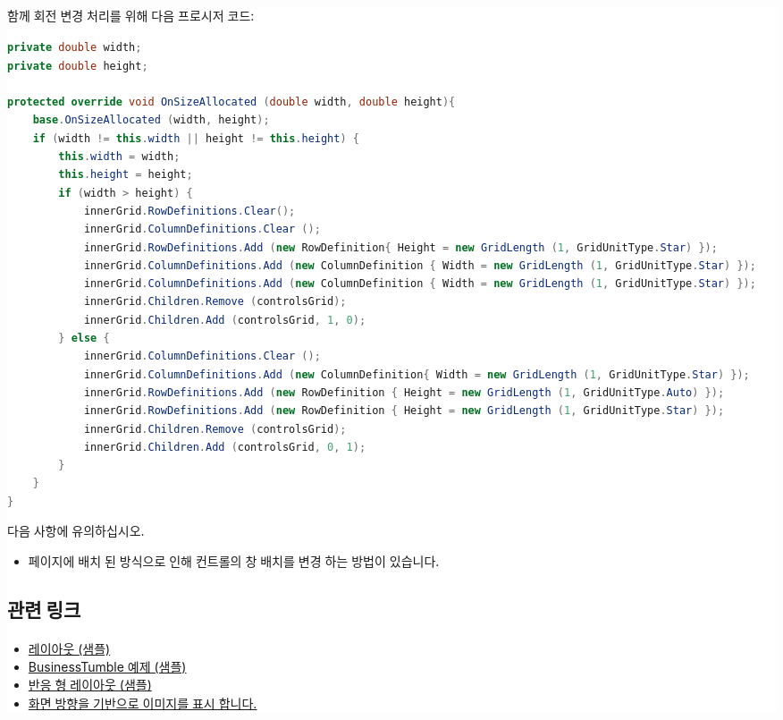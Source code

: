 ```xaml
```

함께 회전 변경 처리를 위해 다음 프로시저 코드:

```csharp
private double width;
private double height;

protected override void OnSizeAllocated (double width, double height){
    base.OnSizeAllocated (width, height);
    if (width != this.width || height != this.height) {
        this.width = width;
        this.height = height;
        if (width > height) {
            innerGrid.RowDefinitions.Clear();
            innerGrid.ColumnDefinitions.Clear ();
            innerGrid.RowDefinitions.Add (new RowDefinition{ Height = new GridLength (1, GridUnitType.Star) });
            innerGrid.ColumnDefinitions.Add (new ColumnDefinition { Width = new GridLength (1, GridUnitType.Star) });
            innerGrid.ColumnDefinitions.Add (new ColumnDefinition { Width = new GridLength (1, GridUnitType.Star) });
            innerGrid.Children.Remove (controlsGrid);
            innerGrid.Children.Add (controlsGrid, 1, 0);
        } else {
            innerGrid.ColumnDefinitions.Clear ();
            innerGrid.ColumnDefinitions.Add (new ColumnDefinition{ Width = new GridLength (1, GridUnitType.Star) });
            innerGrid.RowDefinitions.Add (new RowDefinition { Height = new GridLength (1, GridUnitType.Auto) });
            innerGrid.RowDefinitions.Add (new RowDefinition { Height = new GridLength (1, GridUnitType.Star) });
            innerGrid.Children.Remove (controlsGrid);
            innerGrid.Children.Add (controlsGrid, 0, 1);
        }
    }
}
```

다음 사항에 유의하십시오.

- 페이지에 배치 된 방식으로 인해 컨트롤의 창 배치를 변경 하는 방법이 있습니다.


## <a name="related-links"></a>관련 링크

- [레이아웃 (샘플)](https://developer.xamarin.com/samples/xamarin-forms/UserInterface/Layout/)
- [BusinessTumble 예제 (샘플)](https://developer.xamarin.com/samples/xamarin-forms/UserInterface/BusinessTumble/)
- [반응 형 레이아웃 (샘플)](https://developer.xamarin.com/samples/xamarin-forms/UserInterface/ResponsiveLayout)
- [화면 방향을 기반으로 이미지를 표시 합니다.](https://developer.xamarin.comhttps://developer.xamarin.com/recipes/cross-platform/xamarin-forms/controls/screen-orientation/)
